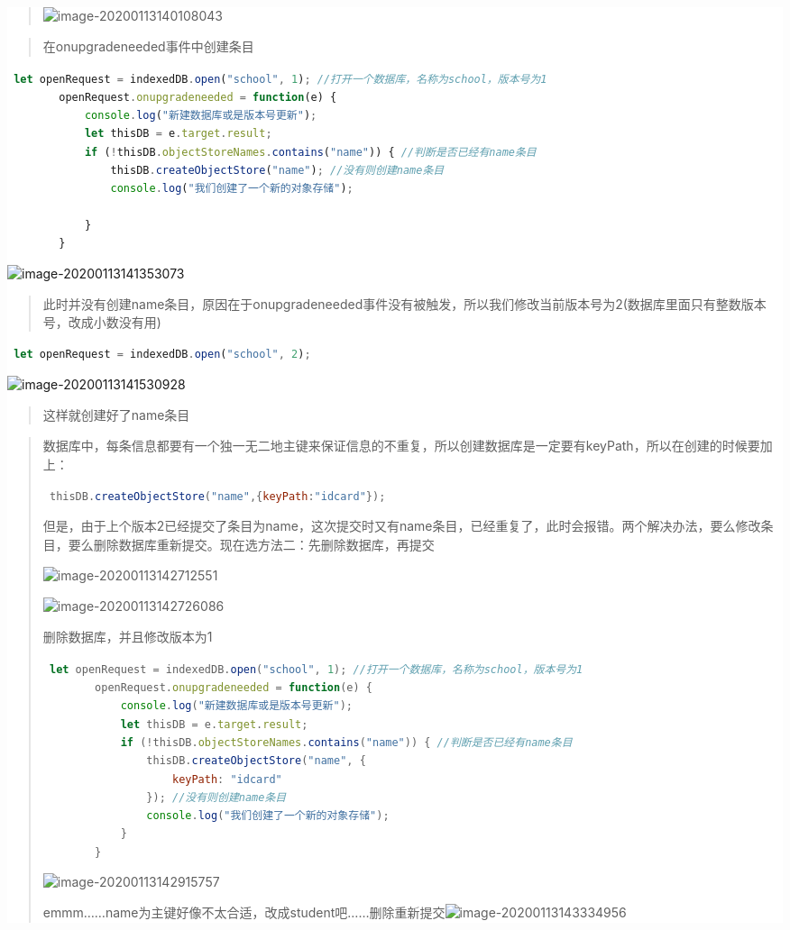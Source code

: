 > ![image-20200113140108043](C:\Users\王雨波\AppData\Roaming\Typora\typora-user-images\image-20200113140108043.png)

> 在onupgradeneeded事件中创建条目

```js
 let openRequest = indexedDB.open("school", 1); //打开一个数据库，名称为school，版本号为1
        openRequest.onupgradeneeded = function(e) {
            console.log("新建数据库或是版本号更新");
            let thisDB = e.target.result;
            if (!thisDB.objectStoreNames.contains("name")) { //判断是否已经有name条目
                thisDB.createObjectStore("name"); //没有则创建name条目
                console.log("我们创建了一个新的对象存储");

            }
        }
```

![image-20200113141353073](C:\Users\王雨波\AppData\Roaming\Typora\typora-user-images\image-20200113141353073.png)

> 此时并没有创建name条目，原因在于onupgradeneeded事件没有被触发，所以我们修改当前版本号为2(数据库里面只有整数版本号，改成小数没有用)

```js
 let openRequest = indexedDB.open("school", 2); 
```

![image-20200113141530928](C:\Users\王雨波\AppData\Roaming\Typora\typora-user-images\image-20200113141530928.png)

> 这样就创建好了name条目

> 数据库中，每条信息都要有一个独一无二地主键来保证信息的不重复，所以创建数据库是一定要有keyPath，所以在创建的时候要加上：
>
> ```js
>  thisDB.createObjectStore("name",{keyPath:"idcard"});
> ```
>
> 但是，由于上个版本2已经提交了条目为name，这次提交时又有name条目，已经重复了，此时会报错。两个解决办法，要么修改条目，要么删除数据库重新提交。现在选方法二：先删除数据库，再提交
>
> ![image-20200113142712551](C:\Users\王雨波\AppData\Roaming\Typora\typora-user-images\image-20200113142712551.png)
>
> ![image-20200113142726086](C:\Users\王雨波\AppData\Roaming\Typora\typora-user-images\image-20200113142726086.png)
>
> 删除数据库，并且修改版本为1
>
> ```js
>  let openRequest = indexedDB.open("school", 1); //打开一个数据库，名称为school，版本号为1
>         openRequest.onupgradeneeded = function(e) {
>             console.log("新建数据库或是版本号更新");
>             let thisDB = e.target.result;
>             if (!thisDB.objectStoreNames.contains("name")) { //判断是否已经有name条目
>                 thisDB.createObjectStore("name", {
>                     keyPath: "idcard"
>                 }); //没有则创建name条目
>                 console.log("我们创建了一个新的对象存储");
>             }
>         }
> ```
>
> ![image-20200113142915757](C:\Users\王雨波\AppData\Roaming\Typora\typora-user-images\image-20200113142915757.png)
>
> emmm……name为主键好像不太合适，改成student吧……删除重新提交![image-20200113143334956](C:\Users\王雨波\AppData\Roaming\Typora\typora-user-images\image-20200113143334956.png)
